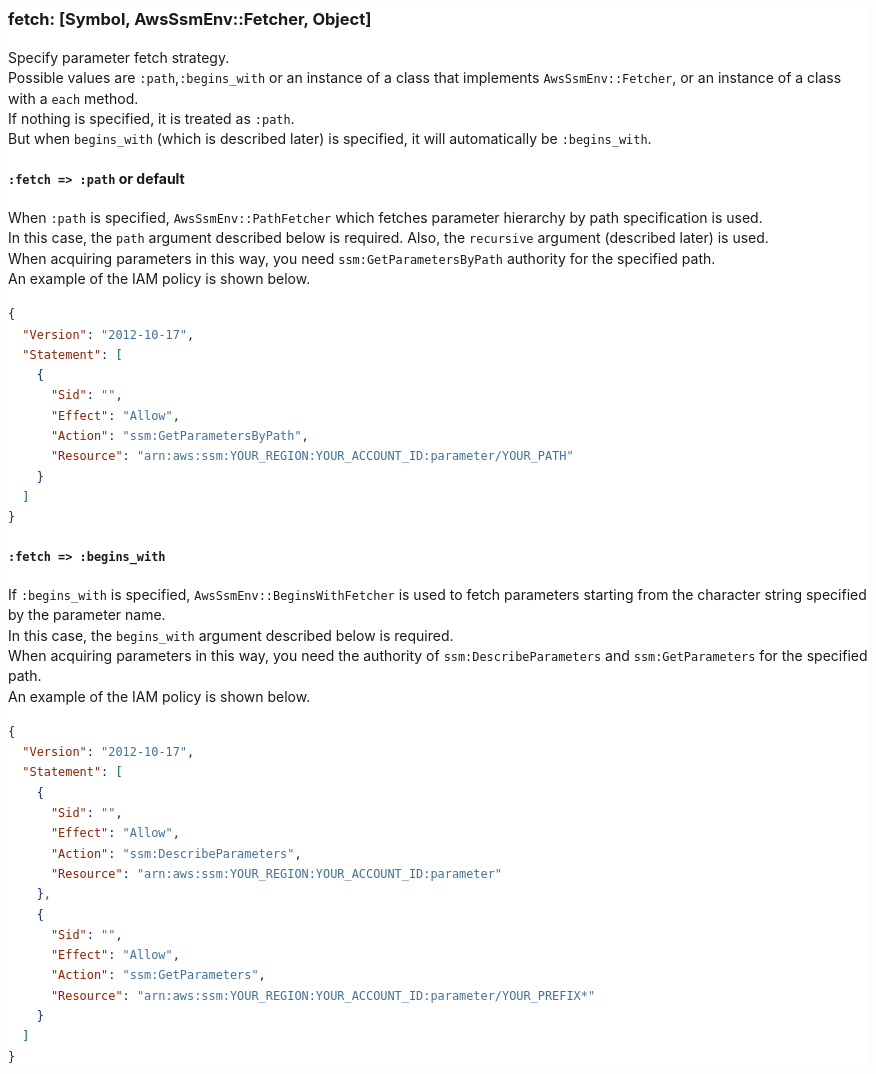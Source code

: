 ### fetch: [Symbol, AwsSsmEnv::Fetcher, Object]

Specify parameter fetch strategy.  
Possible values are `:path`,`:begins_with`
or an instance of a class that implements `AwsSsmEnv::Fetcher`,
or an instance of a class with a `each` method.  
If nothing is specified, it is treated as `:path`.  
But when `begins_with` (which is described later) is specified,
it will automatically be `:begins_with`.

#### `:fetch => :path` or default

When `:path` is specified, `AwsSsmEnv::PathFetcher` which fetches
parameter hierarchy by path specification is used.  
In this case, the `path` argument described below is required.
Also, the `recursive` argument (described later) is used.  
When acquiring parameters in this way, you need `ssm:GetParametersByPath` authority
for the specified path.  
An example of the IAM policy is shown below.

```json
{
  "Version": "2012-10-17",
  "Statement": [
    {
      "Sid": "",
      "Effect": "Allow",
      "Action": "ssm:GetParametersByPath",
      "Resource": "arn:aws:ssm:YOUR_REGION:YOUR_ACCOUNT_ID:parameter/YOUR_PATH"
    }
  ]
}
```

#### `:fetch => :begins_with`

If `:begins_with` is specified, `AwsSsmEnv::BeginsWithFetcher` is used to fetch
parameters starting from the character string specified by the parameter name.  
In this case, the `begins_with` argument described below is required.  
When acquiring parameters in this way,
you need the authority of `ssm:DescribeParameters` and `ssm:GetParameters`
for the specified path.  
An example of the IAM policy is shown below.

```json
{
  "Version": "2012-10-17",
  "Statement": [
    {
      "Sid": "",
      "Effect": "Allow",
      "Action": "ssm:DescribeParameters",
      "Resource": "arn:aws:ssm:YOUR_REGION:YOUR_ACCOUNT_ID:parameter"
    },
    {
      "Sid": "",
      "Effect": "Allow",
      "Action": "ssm:GetParameters",
      "Resource": "arn:aws:ssm:YOUR_REGION:YOUR_ACCOUNT_ID:parameter/YOUR_PREFIX*"
    }
  ]
}
```
